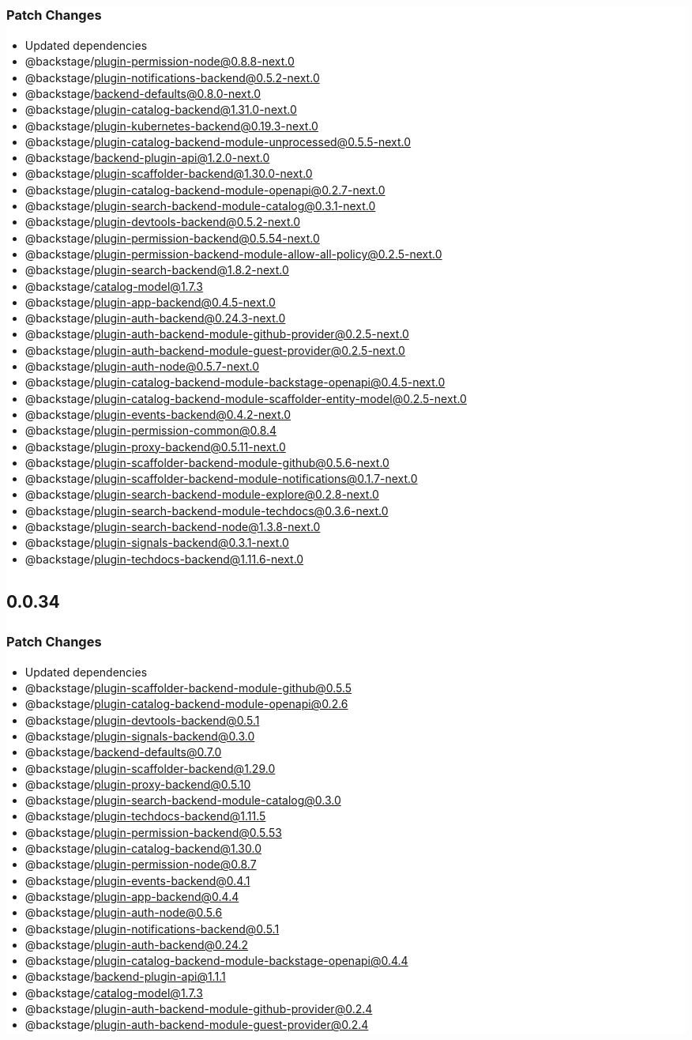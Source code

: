 ### Patch Changes

- Updated dependencies
 - @backstage/plugin-permission-node@0.8.8-next.0
 - @backstage/plugin-notifications-backend@0.5.2-next.0
 - @backstage/backend-defaults@0.8.0-next.0
 - @backstage/plugin-catalog-backend@1.31.0-next.0
 - @backstage/plugin-kubernetes-backend@0.19.3-next.0
 - @backstage/plugin-catalog-backend-module-unprocessed@0.5.5-next.0
 - @backstage/backend-plugin-api@1.2.0-next.0
 - @backstage/plugin-scaffolder-backend@1.30.0-next.0
 - @backstage/plugin-catalog-backend-module-openapi@0.2.7-next.0
 - @backstage/plugin-search-backend-module-catalog@0.3.1-next.0
 - @backstage/plugin-devtools-backend@0.5.2-next.0
 - @backstage/plugin-permission-backend@0.5.54-next.0
 - @backstage/plugin-permission-backend-module-allow-all-policy@0.2.5-next.0
 - @backstage/plugin-search-backend@1.8.2-next.0
 - @backstage/catalog-model@1.7.3
 - @backstage/plugin-app-backend@0.4.5-next.0
 - @backstage/plugin-auth-backend@0.24.3-next.0
 - @backstage/plugin-auth-backend-module-github-provider@0.2.5-next.0
 - @backstage/plugin-auth-backend-module-guest-provider@0.2.5-next.0
 - @backstage/plugin-auth-node@0.5.7-next.0
 - @backstage/plugin-catalog-backend-module-backstage-openapi@0.4.5-next.0
 - @backstage/plugin-catalog-backend-module-scaffolder-entity-model@0.2.5-next.0
 - @backstage/plugin-events-backend@0.4.2-next.0
 - @backstage/plugin-permission-common@0.8.4
 - @backstage/plugin-proxy-backend@0.5.11-next.0
 - @backstage/plugin-scaffolder-backend-module-github@0.5.6-next.0
 - @backstage/plugin-scaffolder-backend-module-notifications@0.1.7-next.0
 - @backstage/plugin-search-backend-module-explore@0.2.8-next.0
 - @backstage/plugin-search-backend-module-techdocs@0.3.6-next.0
 - @backstage/plugin-search-backend-node@1.3.8-next.0
 - @backstage/plugin-signals-backend@0.3.1-next.0
 - @backstage/plugin-techdocs-backend@1.11.6-next.0

## 0.0.34

### Patch Changes

- Updated dependencies
 - @backstage/plugin-scaffolder-backend-module-github@0.5.5
 - @backstage/plugin-catalog-backend-module-openapi@0.2.6
 - @backstage/plugin-devtools-backend@0.5.1
 - @backstage/plugin-signals-backend@0.3.0
 - @backstage/backend-defaults@0.7.0
 - @backstage/plugin-scaffolder-backend@1.29.0
 - @backstage/plugin-proxy-backend@0.5.10
 - @backstage/plugin-search-backend-module-catalog@0.3.0
 - @backstage/plugin-techdocs-backend@1.11.5
 - @backstage/plugin-permission-backend@0.5.53
 - @backstage/plugin-catalog-backend@1.30.0
 - @backstage/plugin-permission-node@0.8.7
 - @backstage/plugin-events-backend@0.4.1
 - @backstage/plugin-app-backend@0.4.4
 - @backstage/plugin-auth-node@0.5.6
 - @backstage/plugin-notifications-backend@0.5.1
 - @backstage/plugin-auth-backend@0.24.2
 - @backstage/plugin-catalog-backend-module-backstage-openapi@0.4.4
 - @backstage/backend-plugin-api@1.1.1
 - @backstage/catalog-model@1.7.3
 - @backstage/plugin-auth-backend-module-github-provider@0.2.4
 - @backstage/plugin-auth-backend-module-guest-provider@0.2.4